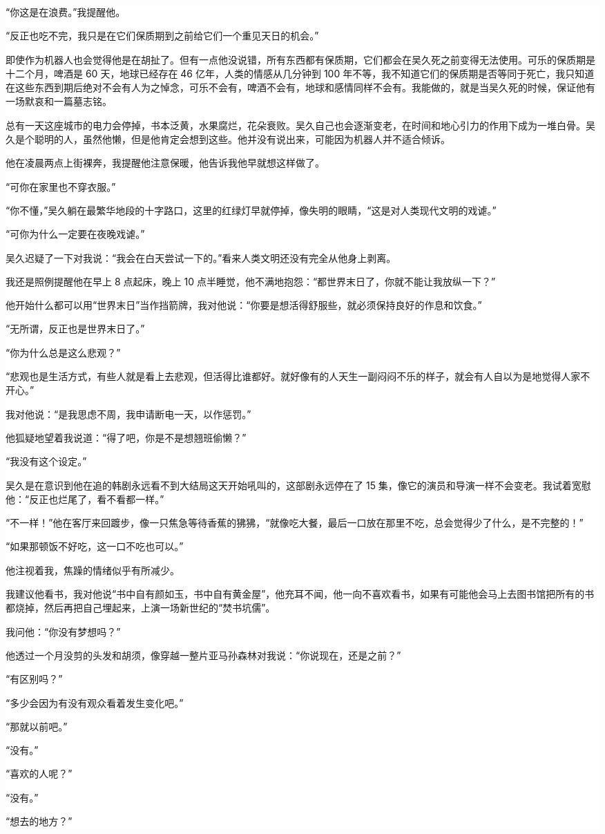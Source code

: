 “你这是在浪费。”我提醒他。

“反正也吃不完，我只是在它们保质期到之前给它们一个重见天日的机会。”

即使作为机器人也会觉得他是在胡扯了。但有一点他没说错，所有东西都有保质期，它们都会在吴久死之前变得无法使用。可乐的保质期是十二个月，啤酒是 60 天，地球已经存在 46 亿年，人类的情感从几分钟到 100 年不等，我不知道它们的保质期是否等同于死亡，我只知道在这些东西到期后绝对不会有人为之悼念，可乐不会有，啤酒不会有，地球和感情同样不会有。我能做的，就是当吴久死的时候，保证他有一场默哀和一篇墓志铭。

总有一天这座城市的电力会停掉，书本泛黄，水果腐烂，花朵衰败。吴久自己也会逐渐变老，在时间和地心引力的作用下成为一堆白骨。吴久是个聪明的人，虽然他懒，但是他肯定会想到这些。他并没有说出来，可能因为机器人并不适合倾诉。

他在凌晨两点上街裸奔，我提醒他注意保暖，他告诉我他早就想这样做了。

“可你在家里也不穿衣服。”

“你不懂，”吴久躺在最繁华地段的十字路口，这里的红绿灯早就停掉，像失明的眼睛，“这是对人类现代文明的戏谑。”

“可你为什么一定要在夜晚戏谑。”

吴久迟疑了一下对我说：“我会在白天尝试一下的。”看来人类文明还没有完全从他身上剥离。

我还是照例提醒他在早上 8 点起床，晚上 10 点半睡觉，他不满地抱怨：“都世界末日了，你就不能让我放纵一下？”

他开始什么都可以用“世界末日”当作挡箭牌，我对他说：“你要是想活得舒服些，就必须保持良好的作息和饮食。”

“无所谓，反正也是世界末日了。”

“你为什么总是这么悲观？”

“悲观也是生活方式，有些人就是看上去悲观，但活得比谁都好。就好像有的人天生一副闷闷不乐的样子，就会有人自以为是地觉得人家不开心。”

我对他说：“是我思虑不周，我申请断电一天，以作惩罚。”

他狐疑地望着我说道：“得了吧，你是不是想翘班偷懒？”

“我没有这个设定。”

吴久是在意识到他在追的韩剧永远看不到大结局这天开始吼叫的，这部剧永远停在了 15 集，像它的演员和导演一样不会变老。我试着宽慰他：“反正也烂尾了，看不看都一样。”

“不一样！”他在客厅来回踱步，像一只焦急等待香蕉的狒狒，“就像吃大餐，最后一口放在那里不吃，总会觉得少了什么，是不完整的！”

“如果那顿饭不好吃，这一口不吃也可以。”

他注视着我，焦躁的情绪似乎有所减少。

我建议他看书，我对他说“书中自有颜如玉，书中自有黄金屋”，他充耳不闻，他一向不喜欢看书，如果有可能他会马上去图书馆把所有的书都烧掉，然后再把自己埋起来，上演一场新世纪的“焚书坑儒”。

我问他：“你没有梦想吗？”

他透过一个月没剪的头发和胡须，像穿越一整片亚马孙森林对我说：“你说现在，还是之前？”

“有区别吗？”

“多少会因为有没有观众看着发生变化吧。”

“那就以前吧。”

“没有。”

“喜欢的人呢？”

“没有。”

“想去的地方？”
